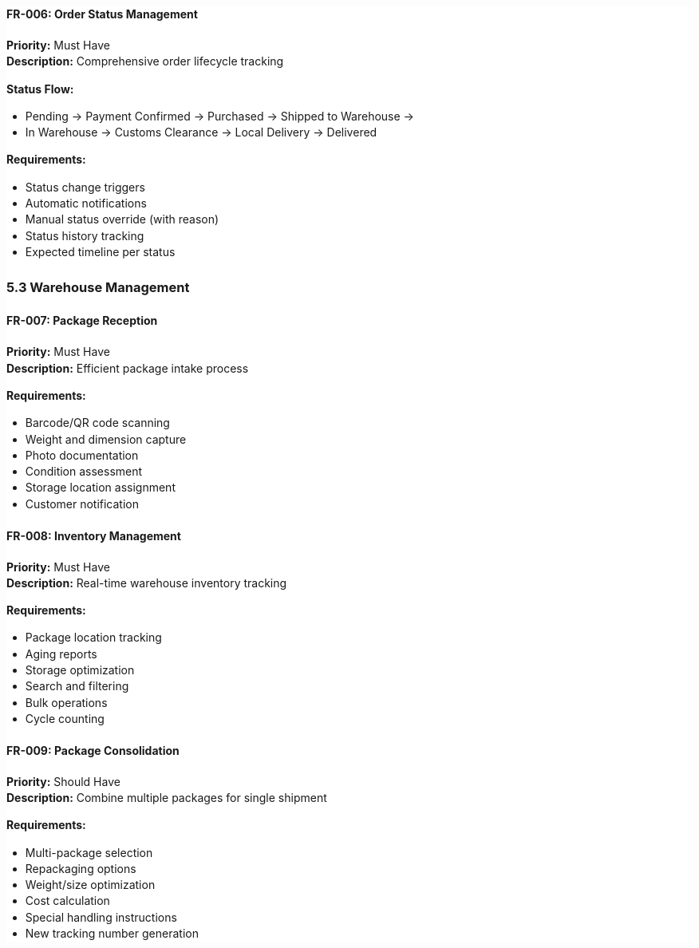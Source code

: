 #### FR-006: Order Status Management

**Priority:** Must Have  
**Description:** Comprehensive order lifecycle tracking

**Status Flow:**

- Pending → Payment Confirmed → Purchased → Shipped to Warehouse →
- In Warehouse → Customs Clearance → Local Delivery → Delivered

**Requirements:**

- Status change triggers
- Automatic notifications
- Manual status override (with reason)
- Status history tracking
- Expected timeline per status

### 5.3 Warehouse Management

#### FR-007: Package Reception

**Priority:** Must Have  
**Description:** Efficient package intake process

**Requirements:**

- Barcode/QR code scanning
- Weight and dimension capture
- Photo documentation
- Condition assessment
- Storage location assignment
- Customer notification

#### FR-008: Inventory Management

**Priority:** Must Have  
**Description:** Real-time warehouse inventory tracking

**Requirements:**

- Package location tracking
- Aging reports
- Storage optimization
- Search and filtering
- Bulk operations
- Cycle counting

#### FR-009: Package Consolidation

**Priority:** Should Have  
**Description:** Combine multiple packages for single shipment

**Requirements:**

- Multi-package selection
- Repackaging options
- Weight/size optimization
- Cost calculation
- Special handling instructions
- New tracking number generation
